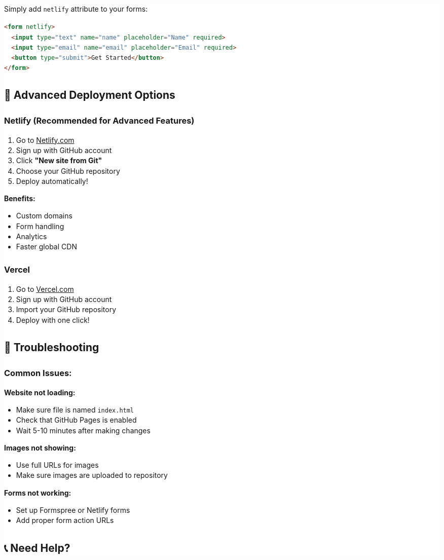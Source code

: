 Simply add `netlify` attribute to your forms:

```html
<form netlify>
  <input type="text" name="name" placeholder="Name" required>
  <input type="email" name="email" placeholder="Email" required>
  <button type="submit">Get Started</button>
</form>
```

## 🚀 Advanced Deployment Options

### Netlify (Recommended for Advanced Features)

1. Go to [Netlify.com](https://netlify.com)
2. Sign up with GitHub account
3. Click **"New site from Git"**
4. Choose your GitHub repository
5. Deploy automatically!

**Benefits:**
- Custom domains
- Form handling
- Analytics
- Faster global CDN

### Vercel

1. Go to [Vercel.com](https://vercel.com)
2. Sign up with GitHub account
3. Import your GitHub repository
4. Deploy with one click!

## 🔧 Troubleshooting

### Common Issues:

**Website not loading:**
- Make sure file is named `index.html`
- Check that GitHub Pages is enabled
- Wait 5-10 minutes after making changes

**Images not showing:**
- Use full URLs for images
- Make sure images are uploaded to repository

**Forms not working:**
- Set up Formspree or Netlify forms
- Add proper form action URLs

## 📞 Need Help?
